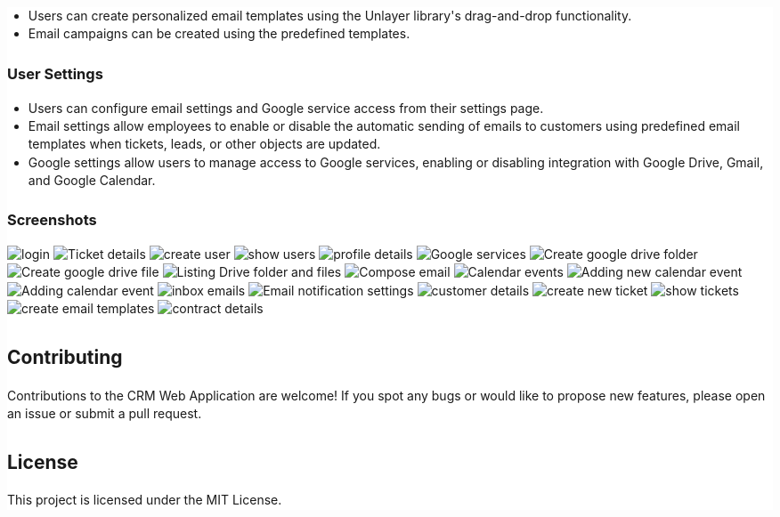 - Users can create personalized email templates using the Unlayer library's drag-and-drop functionality.
- Email campaigns can be created using the predefined templates.

### User Settings

- Users can configure email settings and Google service access from their settings page.
- Email settings allow employees to enable or disable the automatic sending of emails to customers using predefined email templates when tickets, leads, or other objects are updated.
- Google settings allow users to manage access to Google services, enabling or disabling integration with Google Drive, Gmail, and Google Calendar.

### Screenshots

![login](https://github.com/wp-ahmed/crm/assets/54330098/2cb1fe3f-6e9f-4696-aa03-672893c17af3)
![Ticket details](https://github.com/wp-ahmed/crm/assets/54330098/a7aa060b-7724-4f7e-814d-6f0150d447aa)
![create user](https://github.com/wp-ahmed/crm/assets/54330098/e7b161bb-7555-4a83-9511-3a138ebb61f3)
![show users](https://github.com/wp-ahmed/crm/assets/54330098/3535c32b-560d-4896-a33f-25ad98853c01)
![profile details](https://github.com/wp-ahmed/crm/assets/54330098/bc0e33c7-20b7-4384-8532-5f569740869a)
![Google services](https://github.com/wp-ahmed/crm/assets/54330098/23dd8852-b3e7-40e8-b962-a0b72a14f08e)
![Create google drive folder](https://github.com/wp-ahmed/crm/assets/54330098/b169882a-c48a-49da-859f-fbcbb41430df)
![Create google drive file](https://github.com/wp-ahmed/crm/assets/54330098/94e6e672-3ecf-4ded-91c9-dcfa48a37cd4)
![Listing Drive folder and files](https://github.com/wp-ahmed/crm/assets/54330098/b9832bcf-7b9a-4e82-a137-7ac6ea851b47)
![Compose email](https://github.com/wp-ahmed/crm/assets/54330098/ef4d6d74-1c72-46ce-847a-a8c6df740561)
![Calendar events](https://github.com/wp-ahmed/crm/assets/54330098/7d6b6dde-ba45-4e62-ba9f-f887b287f49d)
![Adding new calendar event](https://github.com/wp-ahmed/crm/assets/54330098/cdaacedb-1bfb-4bf9-8348-afc6424e56c5)
![Adding calendar event](https://github.com/wp-ahmed/crm/assets/54330098/8d88b0cd-717a-4305-a3b9-80bc8747b146)
![inbox emails](https://github.com/wp-ahmed/crm/assets/54330098/c31563e8-956f-4cfb-84fd-b6e8b2003ac9)
![Email notification settings](https://github.com/wp-ahmed/crm/assets/54330098/d2793a76-3c35-4f1d-a4a0-3944b78c409a)
![customer details](https://github.com/wp-ahmed/crm/assets/54330098/964b4af6-1be4-4396-970f-3b4fa96b3843)
![create new ticket](https://github.com/wp-ahmed/crm/assets/54330098/72fa8161-abe2-4cff-b4d1-805d8092f1c4)
![show tickets](https://github.com/wp-ahmed/crm/assets/54330098/694eb71c-a20b-45aa-b2e5-04f08f459ad0)
![create email templates](https://github.com/wp-ahmed/crm/assets/54330098/90e9093e-81aa-41c3-a9a6-0956df3b3716)
![contract details](https://github.com/wp-ahmed/crm/assets/54330098/b5819c49-e8fa-4a81-9e42-df81fdba2cec)



## Contributing

Contributions to the CRM Web Application are welcome! If you spot any bugs or would like to propose new features, please open an issue or submit a pull request.

## License

This project is licensed under the MIT License.

